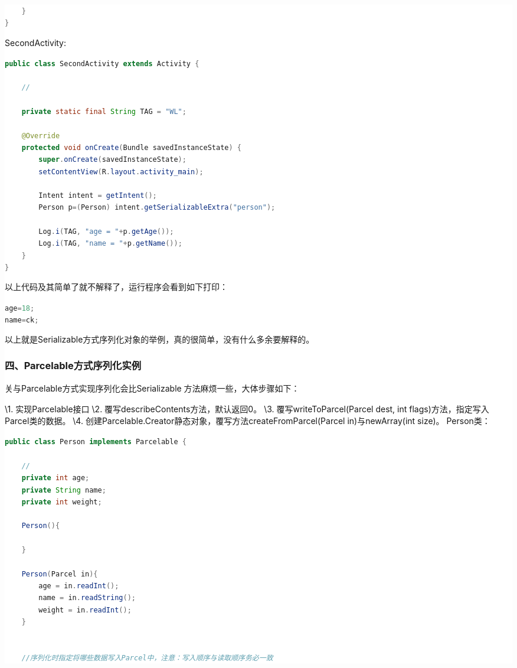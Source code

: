 ```java
    }
}
```

 SecondActivity:

```java
public class SecondActivity extends Activity {

    //

    private static final String TAG = "WL";

    @Override
    protected void onCreate(Bundle savedInstanceState) {
        super.onCreate(savedInstanceState);
        setContentView(R.layout.activity_main);

        Intent intent = getIntent();
        Person p=(Person) intent.getSerializableExtra("person");
        
        Log.i(TAG, "age = "+p.getAge());
        Log.i(TAG, "name = "+p.getName());
    }
}
```

以上代码及其简单了就不解释了，运行程序会看到如下打印：

```java
age=18;
name=ck;
```



以上就是Serializable方式序列化对象的举例，真的很简单，没有什么多余要解释的。

### **四、Parcelable方式序列化实例**

关与Parcelable方式实现序列化会比Serializable 方法麻烦一些，大体步骤如下：

\1. 实现Parcelable接口
\2. 覆写describeContents方法，默认返回0。
\3. 覆写writeToParcel(Parcel dest, int flags)方法，指定写入Parcel类的数据。
\4. 创建Parcelable.Creator静态对象，覆写方法createFromParcel(Parcel in)与newArray(int size)。
Person类：

```java
public class Person implements Parcelable {

    //
    private int age;
    private String name;
    private int weight;
    
    Person(){
        
    }
    
    Person(Parcel in){
        age = in.readInt();
        name = in.readString();
        weight = in.readInt();
    }


    //序列化时指定将哪些数据写入Parcel中，注意：写入顺序与读取顺序务必一致
```